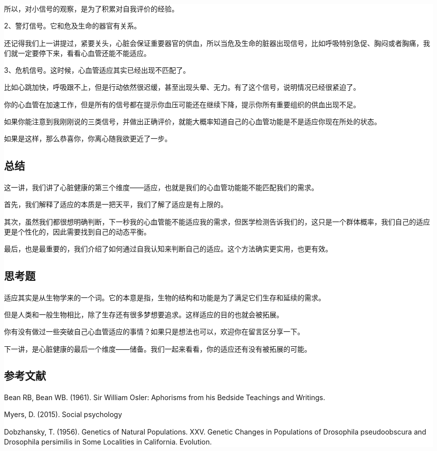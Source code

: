 所以，对小信号的观察，是为了积累对自我评价的经验。

2、警灯信号。它和危及生命的器官有关系。

还记得我们上一讲提过，紧要关头，心脏会保证重要器官的供血，所以当危及生命的脏器出现信号，比如呼吸特别急促、胸闷或者胸痛，我们就一定要停下来，看看心血管还能不能适应。

3、危机信号。这时候，心血管适应其实已经出现不匹配了。

比如心跳加快，呼吸跟不上，但是行动依然很迟缓，甚至出现头晕、无力。有了这个信号，说明情况已经很紧迫了。

你的心血管在加速工作，但是所有的信号都在提示你血压可能还在继续下降，提示你所有重要组织的供血出现不足。

如果你能注意到我刚刚说的三类信号，并做出正确评价，就能大概率知道自己的心血管功能是不是适应你现在所处的状态。

如果是这样，那么恭喜你，你离心随我欲更近了一步。

## 总结
这一讲，我们讲了心脏健康的第三个维度——适应，也就是我们的心血管功能能不能匹配我们的需求。

首先，我们解释了适应的本质是一把天平，我们了解了适应是有上限的。

其次，虽然我们都很想明确判断，下一秒我的心血管能不能适应我的需求，但医学检测告诉我们的，这只是一个群体概率，我们自己的适应更是个性化的，因此需要找到自己的动态平衡。

最后，也是最重要的，我们介绍了如何通过自我认知来判断自己的适应。这个方法确实更实用，也更有效。

## 思考题
适应其实是从生物学来的一个词。它的本意是指，生物的结构和功能是为了满足它们生存和延续的需求。

但是人类和一般生物相比，除了生存还有很多梦想要追求。这样适应的目的也就会被拓展。

你有没有做过一些突破自己心血管适应的事情？如果只是想法也可以，欢迎你在留言区分享一下。

下一讲，是心脏健康的最后一个维度——储备。我们一起来看看，你的适应还有没有被拓展的可能。

## 参考文献
Bean RB, Bean WB. (1961). Sir William Osler: Aphorisms from his Bedside Teachings and Writings.

Myers, D. (2015). Social psychology

Dobzhansky, T. (1956). Genetics of Natural Populations. XXV. Genetic Changes in Populations of Drosophila pseudoobscura and Drosophila persimilis in Some Localities in California. Evolution.